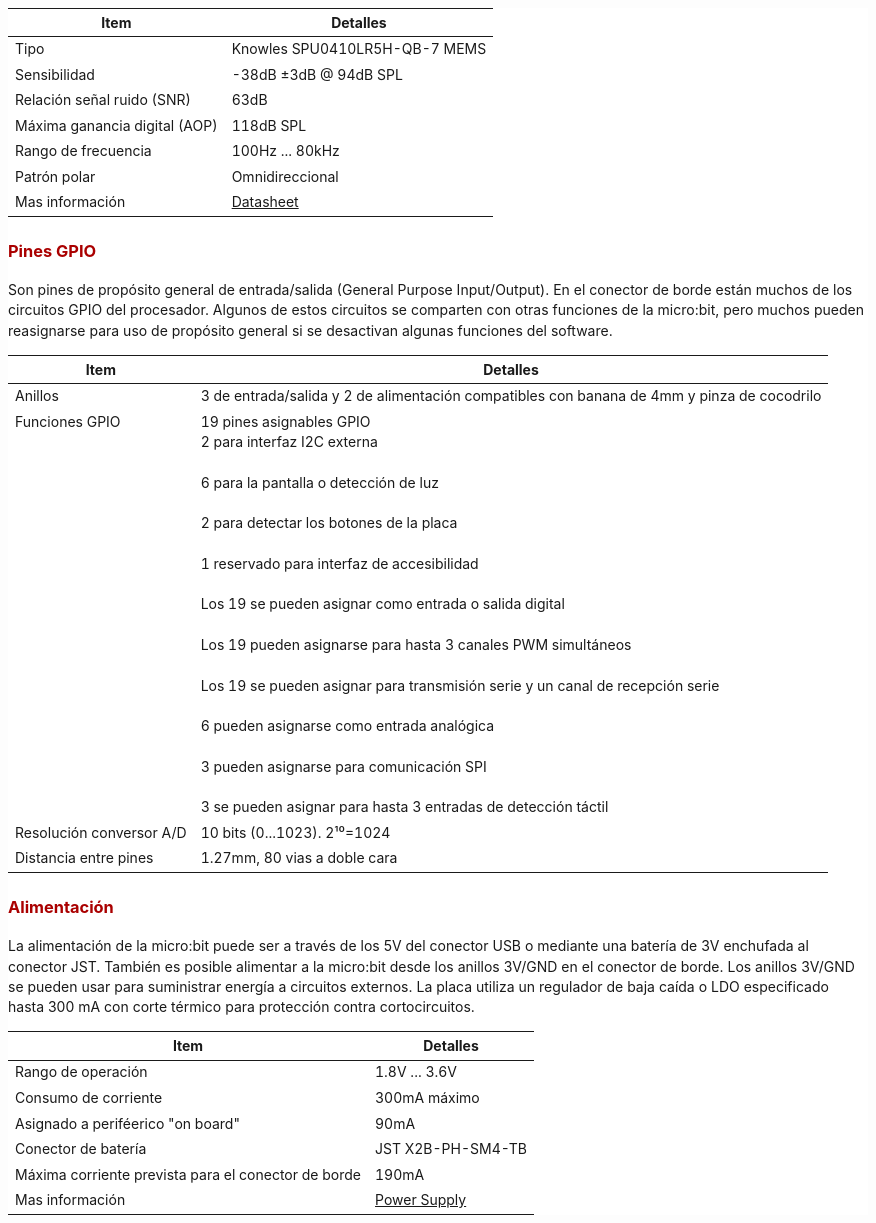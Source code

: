 <center>

| Item  | Detalles |
|---|---|
| Tipo | Knowles SPU0410LR5H-QB-7 MEMS |
| Sensibilidad | -38dB ±3dB @ 94dB SPL |
| Relación señal ruido (SNR) | 63dB |
| Máxima ganancia digital (AOP) | 118dB SPL |
| Rango de frecuencia | 100Hz ... 80kHz |
| Patrón polar | Omnidireccional |
| Mas información | [Datasheet](https://www.knowles.com/docs/default-source/model-downloads/spu0410lr5h-qb-revh32421a731dff6ddbb37cff0000940c19.pdf?Status=Master&sfvrsn=cebd77b1_4) |

</center>

### <FONT COLOR=#AA0000>Pines GPIO</font>
Son pines de propósito general de entrada/salida (General Purpose Input/Output). En el conector de borde están muchos de los circuitos GPIO del procesador. Algunos de estos circuitos se comparten con otras funciones de la micro:bit, pero muchos pueden reasignarse para uso de propósito general si se desactivan algunas funciones del software.

<center>

| Item  | Detalles |
|---|---|
| Anillos | 3 de entrada/salida y 2 de alimentación compatibles con banana de 4mm y pinza de cocodrilo |
| Funciones GPIO | 19 pines asignables GPIO <br>2 para interfaz I2C externa</br> <br>6 para la pantalla o detección de luz</br> <br>2 para detectar los botones de la placa</br> <br>1 reservado para interfaz de accesibilidad</br> <br>Los 19 se pueden asignar como entrada o salida digital</br> <br>Los 19 pueden asignarse para hasta 3 canales PWM simultáneos</br> <br>Los 19 se pueden asignar para transmisión serie y un canal de recepción serie</br> <br>6 pueden asignarse como entrada analógica</br> <br>3 pueden asignarse para comunicación SPI</br> <br>3 se pueden asignar para hasta 3 entradas de detección táctil</br> |
| Resolución conversor A/D | 10 bits (0...1023). 2¹⁰=1024 |
| Distancia entre pines | 1.27mm, 80 vias a doble cara |

</center>

### <FONT COLOR=#AA0000>Alimentación</font>
La alimentación de la micro:bit puede ser a través de los 5V del conector USB o mediante una batería de 3V enchufada al conector JST. También es posible alimentar a la micro:bit desde los anillos 3V/GND en el conector de borde. Los anillos 3V/GND se pueden usar para suministrar energía a circuitos externos. La placa utiliza un regulador de baja caída o LDO especificado hasta 300 mA con corte térmico para protección contra cortocircuitos.

<center>

| Item  | Detalles |
|---|---|
| Rango de operación | 1.8V ... 3.6V |
| Consumo de corriente | 300mA máximo |
| Asignado a periféerico "on board" | 90mA |
| Conector de batería | JST X2B-PH-SM4-TB |
| Máxima corriente prevista para el conector de borde | 190mA |
| Mas información | [Power Supply](https://tech.microbit.org/hardware/powersupply) |
